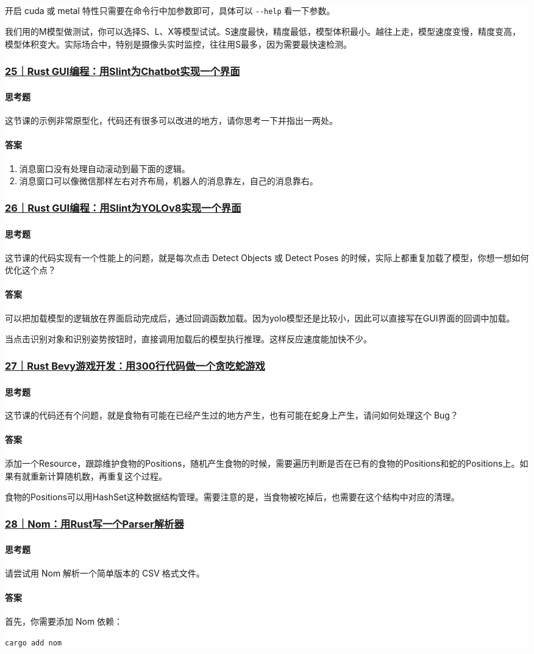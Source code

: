 开启 cuda 或 metal 特性只需要在命令行中加参数即可，具体可以 `--help` 看一下参数。

我们用的M模型做测试，你可以选择S、L、X等模型试试。S速度最快，精度最低，模型体积最小。越往上走，模型速度变慢，精度变高，模型体积变大。实际场合中，特别是摄像头实时监控，往往用S最多，因为需要最快速检测。

### [25｜Rust GUI编程：用Slint为Chatbot实现一个界面](https://time.geekbang.org/column/article/736713)

#### 思考题

这节课的示例非常原型化，代码还有很多可以改进的地方，请你思考一下并指出一两处。

#### 答案

1. 消息窗口没有处理自动滚动到最下面的逻辑。
2. 消息窗口可以像微信那样左右对齐布局，机器人的消息靠左，自己的消息靠右。

### [26｜Rust GUI编程：用Slint为YOLOv8实现一个界面](https://time.geekbang.org/column/article/737452)

#### 思考题

这节课的代码实现有一个性能上的问题，就是每次点击 Detect Objects 或 Detect Poses 的时候，实际上都重复加载了模型，你想一想如何优化这个点？

#### 答案

可以把加载模型的逻辑放在界面启动完成后，通过回调函数加载。因为yolo模型还是比较小，因此可以直接写在GUI界面的回调中加载。

当点击识别对象和识别姿势按钮时，直接调用加载后的模型执行推理。这样反应速度能加快不少。

### [27｜Rust Bevy游戏开发：用300行代码做一个贪吃蛇游戏](https://time.geekbang.org/column/article/738048)

#### 思考题

这节课的代码还有个问题，就是食物有可能在已经产生过的地方产生，也有可能在蛇身上产生，请问如何处理这个 Bug？

#### 答案

添加一个Resource，跟踪维护食物的Positions，随机产生食物的时候，需要遍历判断是否在已有的食物的Positions和蛇的Positions上。如果有就重新计算随机数，再重复这个过程。

食物的Positions可以用HashSet这种数据结构管理。需要注意的是，当食物被吃掉后，也需要在这个结构中对应的清理。

### [28｜Nom：用Rust写一个Parser解析器](https://time.geekbang.org/column/article/738631)

#### 思考题

请尝试用 Nom 解析一个简单版本的 CSV 格式文件。

#### 答案

首先，你需要添加 Nom 依赖：

```plain
cargo add nom

```
